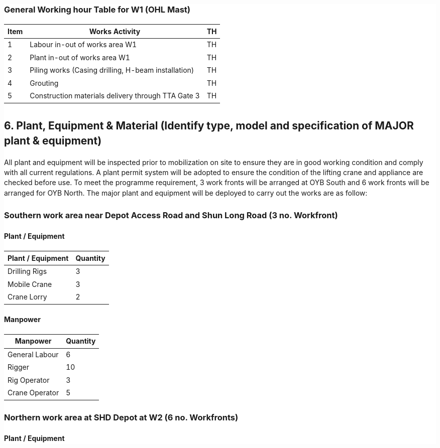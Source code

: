 ### General Working hour Table for W1 (OHL Mast)

| Item | Works Activity | TH |
|------|----------------|----|
| 1 | Labour in-out of works area W1 | TH |
| 2 | Plant in-out of works area W1 | TH |
| 3 | Piling works (Casing drilling, H-beam installation) | TH |
| 4 | Grouting | TH |
| 5 | Construction materials delivery through TTA Gate 3 | TH |

## 6. **Plant, Equipment & Material (Identify type, model and specification of MAJOR plant & equipment)**

All plant and equipment will be inspected prior to mobilization on site to ensure they are in good working condition and comply with all current regulations. A plant permit system will be adopted to ensure the condition of the lifting crane and appliance are checked before use. To meet the programme requirement, 3 work fronts will be arranged at OYB South and 6 work fronts will be arranged for OYB North. The major plant and equipment will be deployed to carry out the works are as follow:

### Southern work area near Depot Access Road and Shun Long Road (3 no. Workfront)

#### Plant / Equipment

| Plant / Equipment | Quantity |
|-------------------|----------|
| Drilling Rigs | 3 |
| Mobile Crane | 3 |
| Crane Lorry | 2 |

#### Manpower

| Manpower | Quantity |
|----------|----------|
| General Labour | 6 |
| Rigger | 10 |
| Rig Operator | 3 |
| Crane Operator | 5 |

### Northern work area at SHD Depot at W2 (6 no. Workfronts)

#### Plant / Equipment
